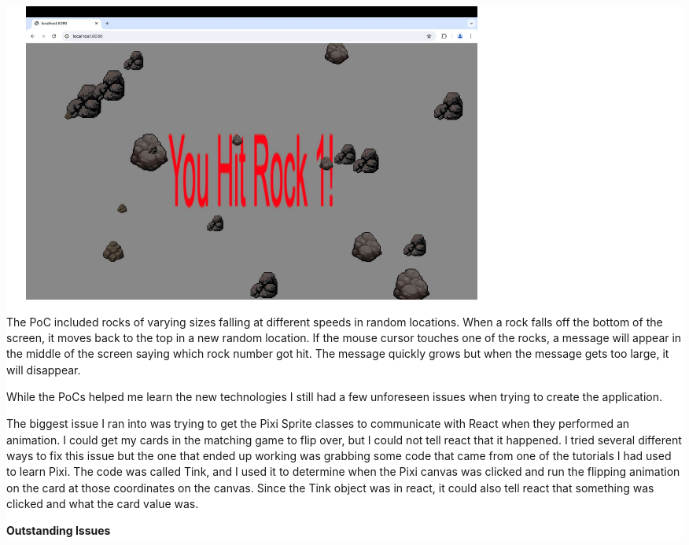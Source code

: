 <img src="./media/image5.jpeg" style="width:6.5in;height:3.88125in" />

The PoC included rocks of varying sizes falling at different speeds in
random locations. When a rock falls off the bottom of the screen, it
moves back to the top in a new random location. If the mouse cursor
touches one of the rocks, a message will appear in the middle of the
screen saying which rock number got hit. The message quickly grows but
when the message gets too large, it will disappear.

While the PoCs helped me learn the new technologies I still had a few
unforeseen issues when trying to create the application.

The biggest issue I ran into was trying to get the Pixi Sprite classes
to communicate with React when they performed an animation. I could get
my cards in the matching game to flip over, but I could not tell react
that it happened. I tried several different ways to fix this issue but
the one that ended up working was grabbing some code that came from one
of the tutorials I had used to learn Pixi. The code was called Tink, and
I used it to determine when the Pixi canvas was clicked and run the
flipping animation on the card at those coordinates on the canvas. Since
the Tink object was in react, it could also tell react that something
was clicked and what the card value was.

**Outstanding Issues**
